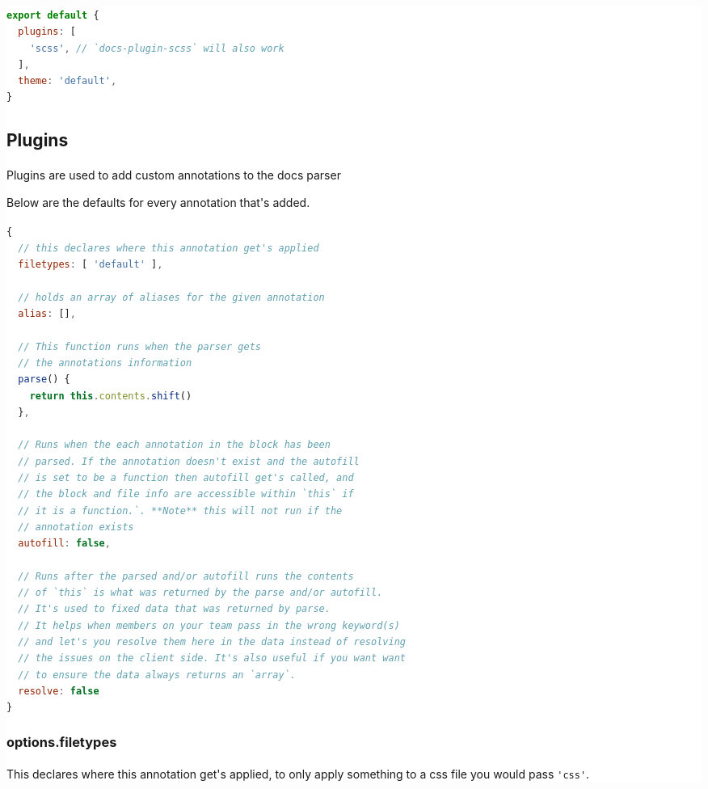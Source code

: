 ```js
export default {
  plugins: [
    'scss', // `docs-plugin-scss` will also work
  ],
  theme: 'default',
}
```


## Plugins

Plugins are used to add custom annotations to the docs parser

Below are the defaults for every annotation that's added.

```js
{
  // this declares where this annotation get's applied
  filetypes: [ 'default' ],

  // holds an array of aliases for the given annotation
  alias: [],

  // This function runs when the parser gets
  // the annotations information
  parse() {
    return this.contents.shift()
  },

  // Runs when the each annotation in the block has been
  // parsed. If the annotation doesn't exist and the autofill
  // is set to be a function then autofill get's called, and
  // the block and file info are accessible within `this` if
  // it is a function.`. **Note** this will not run if the
  // annotation exists
  autofill: false,

  // Runs after the parsed and/or autofill runs the contents
  // of `this` is what was returned by the parse and/or autofill.
  // It's used to fixed data that was returned by parse.
  // It helps when members on your team pass in the wrong keyword(s)
  // and let's you resolve them here in the data instead of resolving
  // the issues on the client side. It's also useful if you want want
  // to ensure the data always returns an `array`.
  resolve: false
}
```

### options.filetypes
This declares where this annotation get's applied, to only apply something to a css file you would pass `'css'`.

